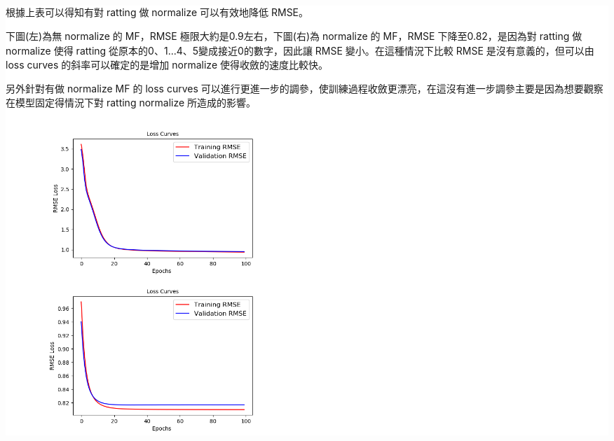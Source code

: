   根據上表可以得知有對 ratting 做 normalize 可以有效地降低 RMSE。

  下圖(左)為無 normalize 的 MF，RMSE 極限大約是0.9左右，下圖(右)為 normalize 的 MF，RMSE 下降至0.82，是因為對 ratting 做 normalize 使得 ratting 從原本的0、1...4、5變成接近0的數字，因此讓 RMSE 變小。在這種情況下比較 RMSE 是沒有意義的，但可以由 loss curves 的斜率可以確定的是增加 normalize 使得收斂的速度比較快。
  
  另外針對有做 normalize MF 的 loss curves 可以進行更進一步的調參，使訓練過程收斂更漂亮，在這沒有進一步調參主要是因為想要觀察在模型固定得情況下對 ratting normalize 所造成的影響。
  
<div class="half">
    <img src="02-Output/BiasLossCurves.png" height="220px" width="440">
    <img src="02-Output/BiasNormalLossCurves.png" height="220px" width="440">
</div>

